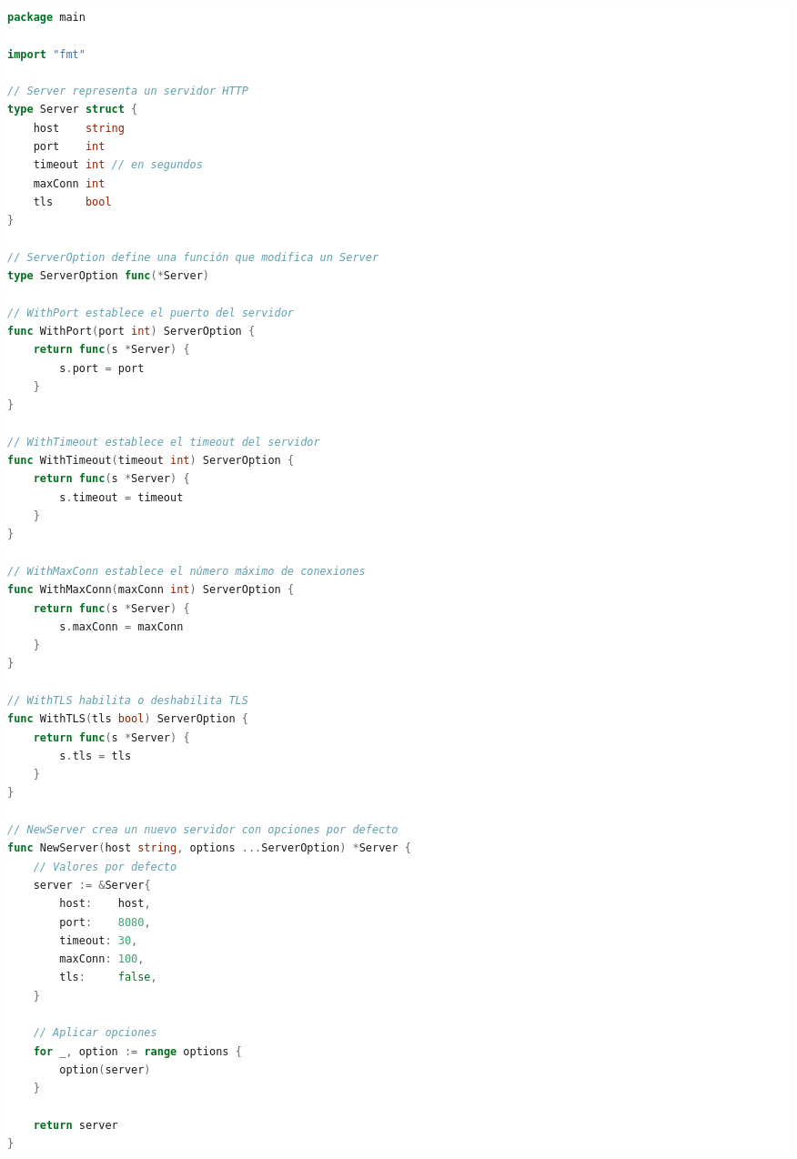 ```go
package main

import "fmt"

// Server representa un servidor HTTP
type Server struct {
    host    string
    port    int
    timeout int // en segundos
    maxConn int
    tls     bool
}

// ServerOption define una función que modifica un Server
type ServerOption func(*Server)

// WithPort establece el puerto del servidor
func WithPort(port int) ServerOption {
    return func(s *Server) {
        s.port = port
    }
}

// WithTimeout establece el timeout del servidor
func WithTimeout(timeout int) ServerOption {
    return func(s *Server) {
        s.timeout = timeout
    }
}

// WithMaxConn establece el número máximo de conexiones
func WithMaxConn(maxConn int) ServerOption {
    return func(s *Server) {
        s.maxConn = maxConn
    }
}

// WithTLS habilita o deshabilita TLS
func WithTLS(tls bool) ServerOption {
    return func(s *Server) {
        s.tls = tls
    }
}

// NewServer crea un nuevo servidor con opciones por defecto
func NewServer(host string, options ...ServerOption) *Server {
    // Valores por defecto
    server := &Server{
        host:    host,
        port:    8080,
        timeout: 30,
        maxConn: 100,
        tls:     false,
    }
    
    // Aplicar opciones
    for _, option := range options {
        option(server)
    }
    
    return server
}

```